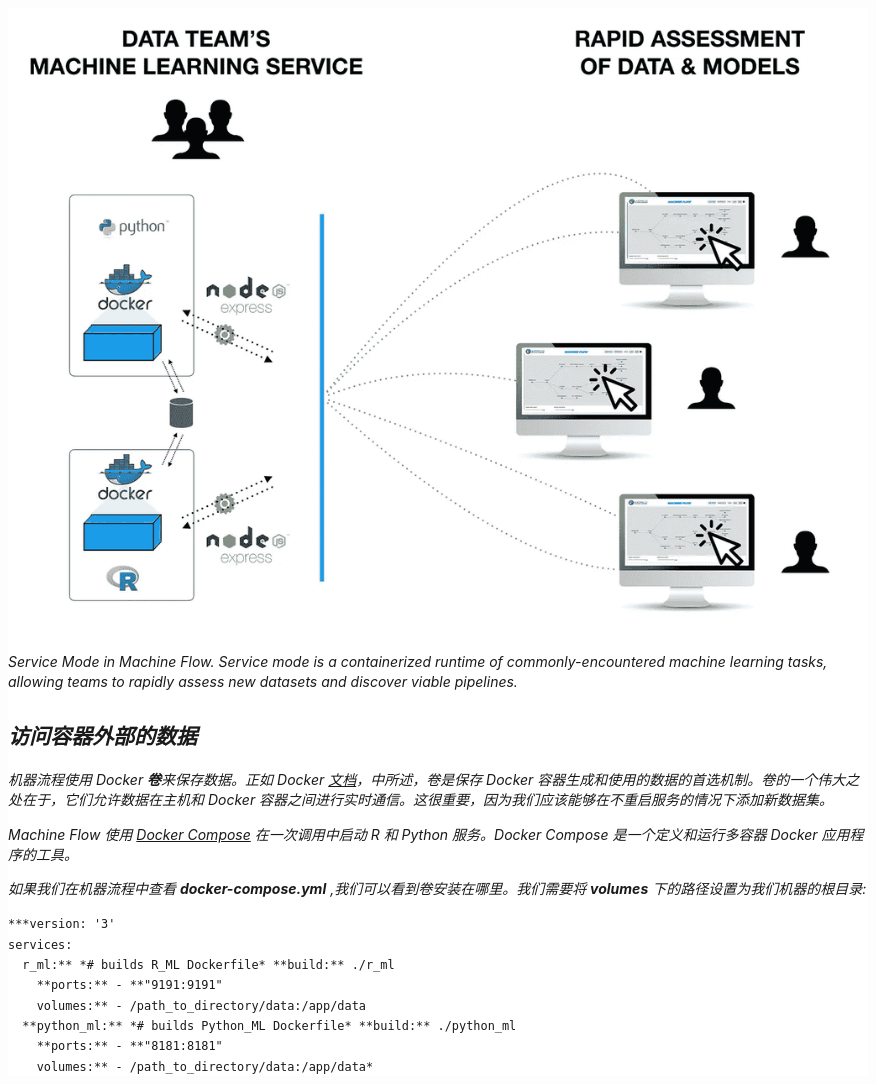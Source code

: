 *![](img/1816ec912c7e561112eaabf09cadb3a5.png)*

*Service Mode in Machine Flow. Service mode is a containerized runtime of commonly-encountered machine learning tasks, allowing teams to rapidly assess new datasets and discover viable pipelines.*

## *访问容器外部的数据*

*机器流程使用 Docker **卷**来保存数据。正如 Docker [文档](https://docs.docker.com/storage/volumes/)，*中所述，卷是保存 Docker 容器*生成和使用的数据的首选机制。卷的一个伟大之处在于，它们允许数据在主机和 Docker 容器之间进行实时通信。这很重要，因为我们应该能够在不重启服务的情况下添加新数据集。*

*Machine Flow 使用 [Docker Compose](https://docs.docker.com/compose/) 在一次调用中启动 R 和 Python 服务。Docker Compose 是一个定义和运行多容器 Docker 应用程序的工具。*

*如果我们在机器流程中查看 **docker-compose.yml** ,我们可以看到卷安装在哪里。我们需要将 **volumes** 下的路径设置为我们机器的根目录:*

```
***version: '3'
services:
  r_ml:** *# builds R_ML Dockerfile* **build:** ./r_ml
    **ports:** - **"9191:9191"
    volumes:** - /path_to_directory/data:/app/data
  **python_ml:** *# builds Python_ML Dockerfile* **build:** ./python_ml
    **ports:** - **"8181:8181"
    volumes:** - /path_to_directory/data:/app/data*
```
